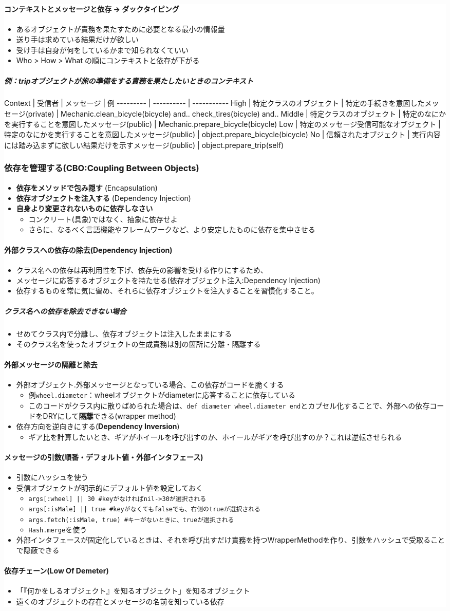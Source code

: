 #### コンテキストとメッセージと依存 → ダックタイピング
* あるオブジェクトが責務を果たすために必要となる最小の情報量
* 送り手は求めている結果だけが欲しい
* 受け手は自身が何をしているかまで知られなくていい
* Who > How > What の順にコンテキストと依存が下がる

##### 例：tripオブジェクトが旅の準備をする責務を果たしたいときのコンテキスト

Context | 受信者 | メッセージ | 例
--------- | ---------- | -----------
 High | 特定クラスのオブジェクト | 特定の手続きを意図したメッセージ(private) | Mechanic.clean_bicycle(bicycle) and.. check_tires(bicycle) and..
 Middle | 特定クラスのオブジェクト | 特定のなにかを実行することを意図したメッセージ(public) | Mechanic.prepare_bicycle(bicycle)
 Low | 特定のメッセージ受信可能なオブジェクト | 特定のなにかを実行することを意図したメッセージ(public) | object.prepare_bicycle(bicycle)
 No | 信頼されたオブジェクト | 実行内容には踏み込まずに欲しい結果だけを示すメッセージ(public) | object.prepare_trip(self)

### 依存を管理する(CBO:Coupling Between Objects)

* **依存をメソッドで包み隠す** (Encapsulation)
* **依存オブジェクトを注入する** (Dependency Injection)
* **自身より変更されないものに依存しなさい**
  * コンクリート(具象)ではなく、抽象に依存せよ
  * さらに、なるべく言語機能やフレームワークなど、より安定したものに依存を集中させる

#### 外部クラスへの依存の除去(Dependency Injection)
* クラス名への依存は再利用性を下げ、依存先の影響を受ける作りにするため、
* メッセージに応答するオブジェクトを持たせる(依存オブジェクト注入:Dependency Injection)
* 依存するものを常に気に留め、それらに依存オブジェクトを注入することを習慣化すること。

##### クラス名への依存を除去できない場合
* せめてクラス内で分離し、依存オブジェクトは注入したままにする
* そのクラス名を使ったオブジェクトの生成責務は別の箇所に分離・隔離する

#### 外部メッセージの隔離と除去
* 外部オブジェクト.外部メッセージとなっている場合、この依存がコードを脆くする
  * 例`wheel.diameter`：wheelオブジェクトがdiameterに応答することに依存している
  * このコードがクラス内に散りばめられた場合は、```def diameter wheel.diameter end```とカプセル化することで、外部への依存コードをDRYにして**隔離**できる(wrapper method)
* 依存方向を逆向きにする(**Dependency Inversion**)
  * ギア比を計算したいとき、ギアがホイールを呼び出すのか、ホイールがギアを呼び出すのか？これは逆転させられる

#### メッセージの引数(順番・デフォルト値・外部インタフェース)
* 引数にハッシュを使う
* 受信オブジェクトが明示的にデフォルト値を設定しておく
  * `args[:wheel] || 30 #keyがなければnil->30が選択される`
  * `args[:isMale] || true #keyがなくてもfalseでも、右側のtrueが選択される`
  * `args.fetch(:isMale, true) #キーがないときに、trueが選択される`
  * `Hash.merge`を使う
* 外部インタフェースが固定化しているときは、それを呼び出すだけ責務を持つWrapperMethodを作り、引数をハッシュで受取ることで隠蔽できる

#### 依存チェーン(Low Of Demeter)
* 「『何かをしるオブジェクト』を知るオブジェクト」を知るオブジェクト
* 遠くのオブジェクトの存在とメッセージの名前を知っている依存
